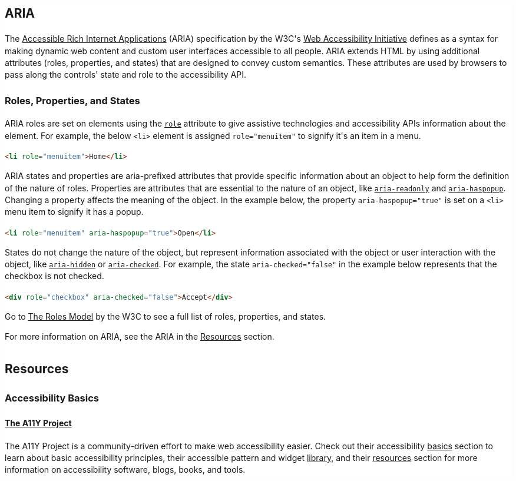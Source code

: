 ## ARIA
The [Accessible Rich Internet Applications](https://www.w3.org/TR/wai-aria/) (ARIA) specification by the W3C's [Web Accessibility Initiative](https://www.w3.org/WAI/) defines as a syntax for making dynamic web content and custom user interfaces accessible to all people. ARIA extends HTML by using additional attributes (roles, properties, and states) that are designed to convey custom semantics. These attributes are used by browsers to pass along the controls' state and role to the accessibility API.

### Roles, Properties, and States
ARIA roles are set on elements using the [`role`](https://msdn.microsoft.com/library/cc304102(v=vs.85).aspx) attribute to give assistive technologies and accessibility APIs information about the element. For example, the below `<li>` element is assigned `role="menuitem"` to signify it's an item in a menu.

``` html
<li role="menuitem">Home</li>
```

ARIA states and properties are aria-prefixed attributes that provide specific information about an object to help form the definition of the nature of roles. Properties are attributes that are essential to the nature of an object, like [`aria-readonly`](https://msdn.microsoft.com/library/cc304089(v=vs.85).aspx) and [`aria-haspopup`](https://msdn.microsoft.com/library/cc304081(v=vs.85).aspx). Changing a property affects the meaning of the object. In the example below, the property `aria-haspopup="true"` is set on a `<li>` menu item to signify it has a popup.

``` html
<li role="menuitem" aria-haspopup="true">Open</li>
```

States do not change the nature of the object, but represent information associated with the object or user interaction with the object, like [`aria-hidden`](https://msdn.microsoft.com/library/cc304083(v=vs.85).aspx) or [`aria-checked`](https://msdn.microsoft.com/library/cc304075(v=vs.85).aspx). For example, the state `aria-checked="false"` in the example below represents that the checkbox is not checked.

``` html
<div role="checkbox" aria-checked="false">Accept</div>
```

Go to [The Roles Model](https://www.w3.org/TR/wai-aria/roles) by the W3C to see a full list of roles, properties, and states.

For more information on ARIA, see the ARIA in the [Resources](#resources) section.

## Resources

### Accessibility Basics
#### [The A11Y Project](http://a11yproject.com/)
The A11Y Project is a community-driven effort to make web accessibility easier. Check out their accessibility [basics](http://a11yproject.com/#Basics) section to learn about basic accessibility principles, their accessible pattern and widget [library](http://a11yproject.com/patterns/), and their [resources](http://a11yproject.com/resources.html) section for more information on accessibility software, blogs, books, and tools.
